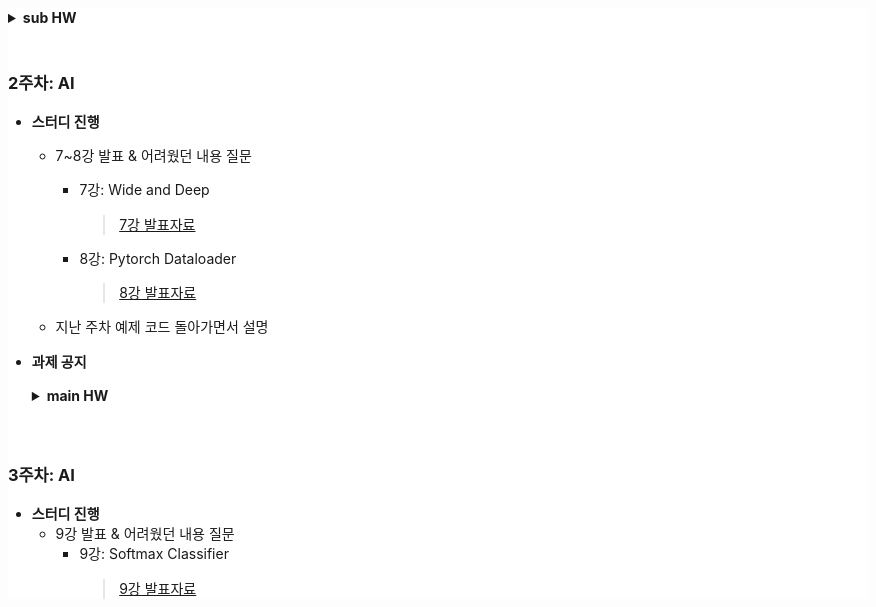    <details><summary><strong>sub HW</strong></summary></details>

<br>





### 2주차: AI
- **스터디 진행**
   - 7~8강 발표 & 어려웠던 내용 질문
      - 7강: Wide and Deep
        > [7강 발표자료](https://github.com/Artinto/Python_and_AI_Study/files/6221934/wide.and.deep.pptx)

      - 8강: Pytorch Dataloader
        > [8강 발표자료](https://github.com/Artinto/Python_and_AI_Study/files/6221924/8._DataLoader_.pptx)
   - 지난 주차 예제 코드 돌아가면서 설명
   
- **과제 공지**

   <details><summary><strong>main HW</strong></summary></details>
   
<br>






### 3주차: AI
- **스터디 진행**
   - 9강 발표 & 어려웠던 내용 질문
      - 9강: Softmax Classifier
        > [9강 발표자료](https://github.com/Artinto/Python_and_AI_Study/files/6221918/softmax.classfier.pptx)

